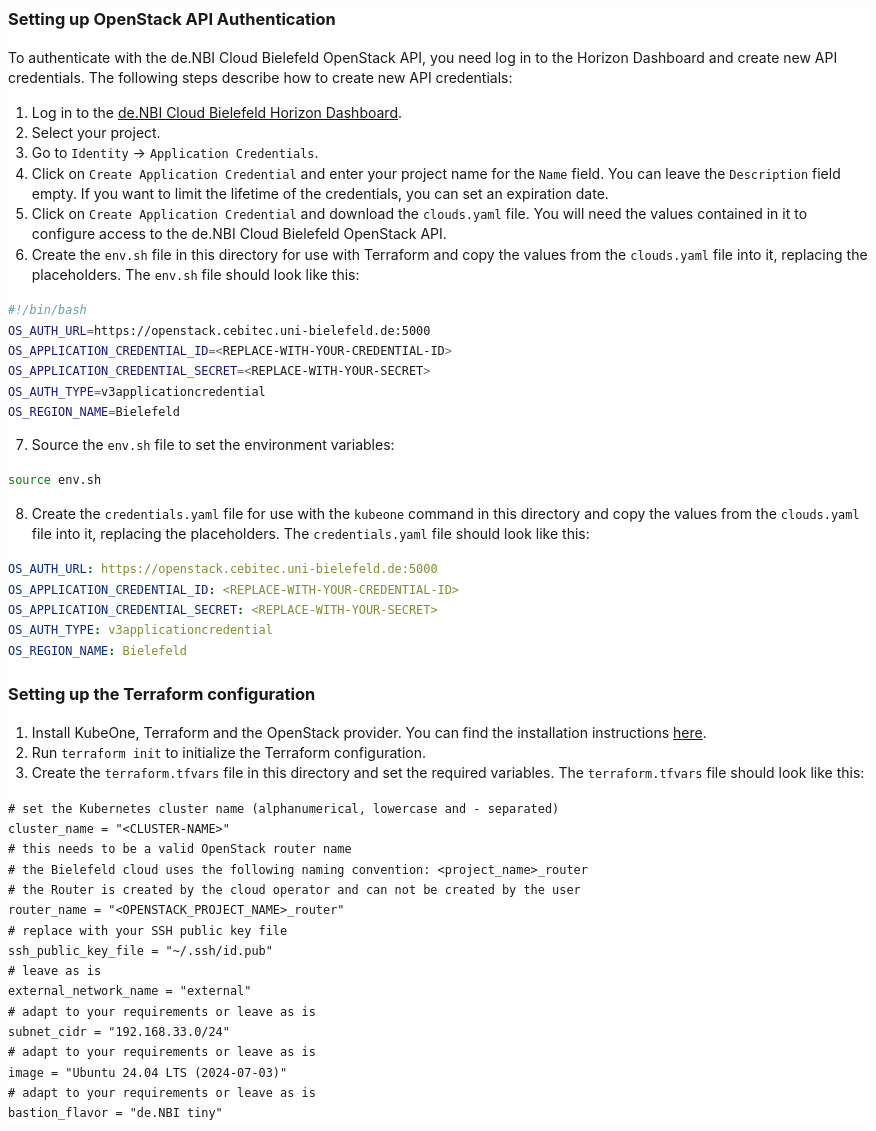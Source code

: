 ### Setting up OpenStack API Authentication

To authenticate with the de.NBI Cloud Bielefeld OpenStack API, you need log in to the Horizon Dashboard and create new API credentials. The following steps describe how to create new API credentials:

1. Log in to the [de.NBI Cloud Bielefeld Horizon Dashboard](https://openstack.cebitec.uni-bielefeld.de).
2. Select your project.
3. Go to `Identity` -> `Application Credentials`.
4. Click on `Create Application Credential` and enter your project name for the `Name` field. You can leave the `Description` field empty. If you want to limit the lifetime of the credentials, you can set an expiration date. 
5. Click on `Create Application Credential` and download the `clouds.yaml` file. You will need the values contained in it to configure access to the de.NBI Cloud Bielefeld OpenStack API.
6. Create the `env.sh` file in this directory for use with Terraform and copy the values from the `clouds.yaml` file into it, replacing the placeholders. The `env.sh` file should look like this:

```bash
#!/bin/bash
OS_AUTH_URL=https://openstack.cebitec.uni-bielefeld.de:5000
OS_APPLICATION_CREDENTIAL_ID=<REPLACE-WITH-YOUR-CREDENTIAL-ID>
OS_APPLICATION_CREDENTIAL_SECRET=<REPLACE-WITH-YOUR-SECRET>
OS_AUTH_TYPE=v3applicationcredential
OS_REGION_NAME=Bielefeld
```
7. Source the `env.sh` file to set the environment variables:

```bash
source env.sh
```
8. Create the `credentials.yaml` file for use with the `kubeone` command in this directory and copy the values from the `clouds.yaml` file into it, replacing the placeholders. The `credentials.yaml` file should look like this:

```yaml
OS_AUTH_URL: https://openstack.cebitec.uni-bielefeld.de:5000
OS_APPLICATION_CREDENTIAL_ID: <REPLACE-WITH-YOUR-CREDENTIAL-ID>
OS_APPLICATION_CREDENTIAL_SECRET: <REPLACE-WITH-YOUR-SECRET>
OS_AUTH_TYPE: v3applicationcredential
OS_REGION_NAME: Bielefeld
```

### Setting up the Terraform configuration

1. Install KubeOne, Terraform and the OpenStack provider. You can find the installation instructions [here](https://docs.kubermatic.com/kubeone/v1.8/tutorials/creating-clusters/). 
2. Run `terraform init` to initialize the Terraform configuration.
3. Create the `terraform.tfvars` file in this directory and set the required variables. The `terraform.tfvars` file should look like this:

```hcl
# set the Kubernetes cluster name (alphanumerical, lowercase and - separated)
cluster_name = "<CLUSTER-NAME>"
# this needs to be a valid OpenStack router name
# the Bielefeld cloud uses the following naming convention: <project_name>_router
# the Router is created by the cloud operator and can not be created by the user
router_name = "<OPENSTACK_PROJECT_NAME>_router"
# replace with your SSH public key file
ssh_public_key_file = "~/.ssh/id.pub"
# leave as is
external_network_name = "external"
# adapt to your requirements or leave as is
subnet_cidr = "192.168.33.0/24"
# adapt to your requirements or leave as is
image = "Ubuntu 24.04 LTS (2024-07-03)"
# adapt to your requirements or leave as is
bastion_flavor = "de.NBI tiny"
```
